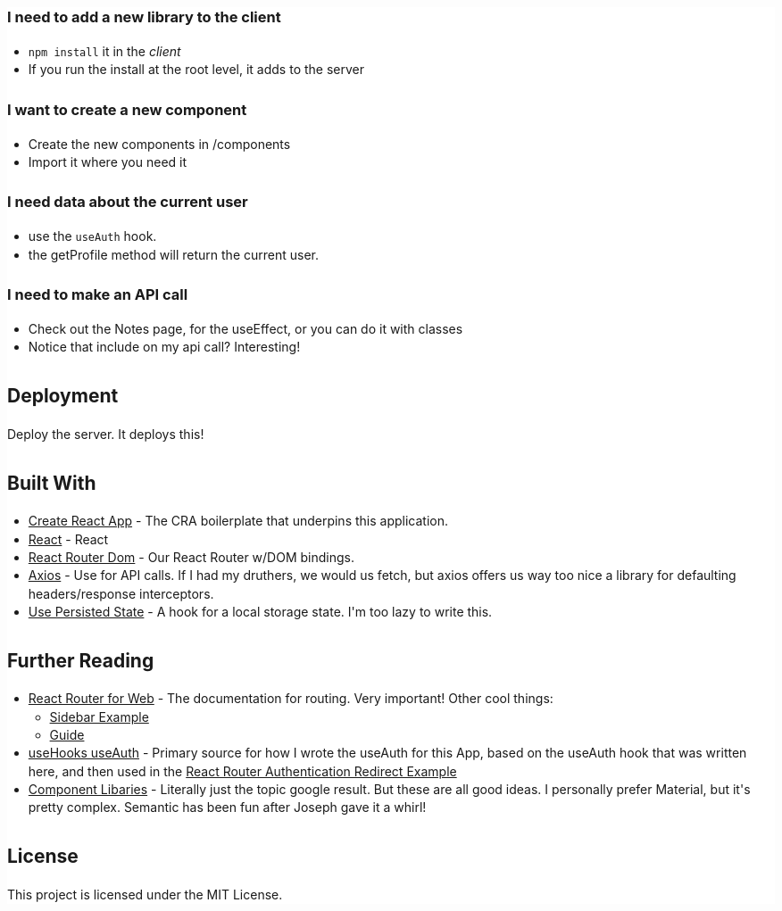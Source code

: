 ### I need to add a new library to the client

* ```npm install``` it in the *client*
* If you run the install at the root level, it adds to the server

### I want to create a new component

* Create the new components in /components
* Import it where you need it

### I need data about the current user

* use the ```useAuth``` hook.
* the getProfile method will return the current user.

### I need to make an API call

* Check out the Notes page, for the useEffect, or you can do it with classes
* Notice that include on my api call? Interesting!


## Deployment

Deploy the server. It deploys this!


## Built With

* [Create React App](https://create-react-app.dev/) - The CRA boilerplate that underpins this application.
* [React](https://reactjs.org/) - React
* [React Router Dom](https://www.npmjs.com/package/react-router-dom) - Our React Router w/DOM bindings.
* [Axios](https://www.npmjs.com/package/axios) -  Use for API calls. If I had my druthers, we would us fetch, but axios offers us way too nice a library for defaulting headers/response interceptors.
* [Use Persisted State](https://www.npmjs.com/package/use-persisted-state) - A hook for a local storage state. I'm too lazy to write this.

## Further Reading

* [React Router for Web](https://reactrouter.com/web/guides/quick-start) - The documentation for routing. Very important! Other cool things:
    * [Sidebar Example](https://reactrouter.com/web/example/sidebar)
    * [Guide](https://reactrouter.com/web/guides/primary-components)
* [useHooks useAuth](https://usehooks.com/useAuth/) - Primary source for how I wrote the useAuth for this App, based on the useAuth hook that was written here, and then used in the [React Router Authentication Redirect Example](https://reactrouter.com/web/example/auth-workflow)
* [Component Libaries](https://blog.bitsrc.io/13-top-react-component-libraries-for-2020-488cc810ca49) - Literally just the topic google result. But these are all good ideas. I personally prefer Material, but it's pretty complex. Semantic has been fun after Joseph gave it a whirl!

## License

This project is licensed under the MIT License.